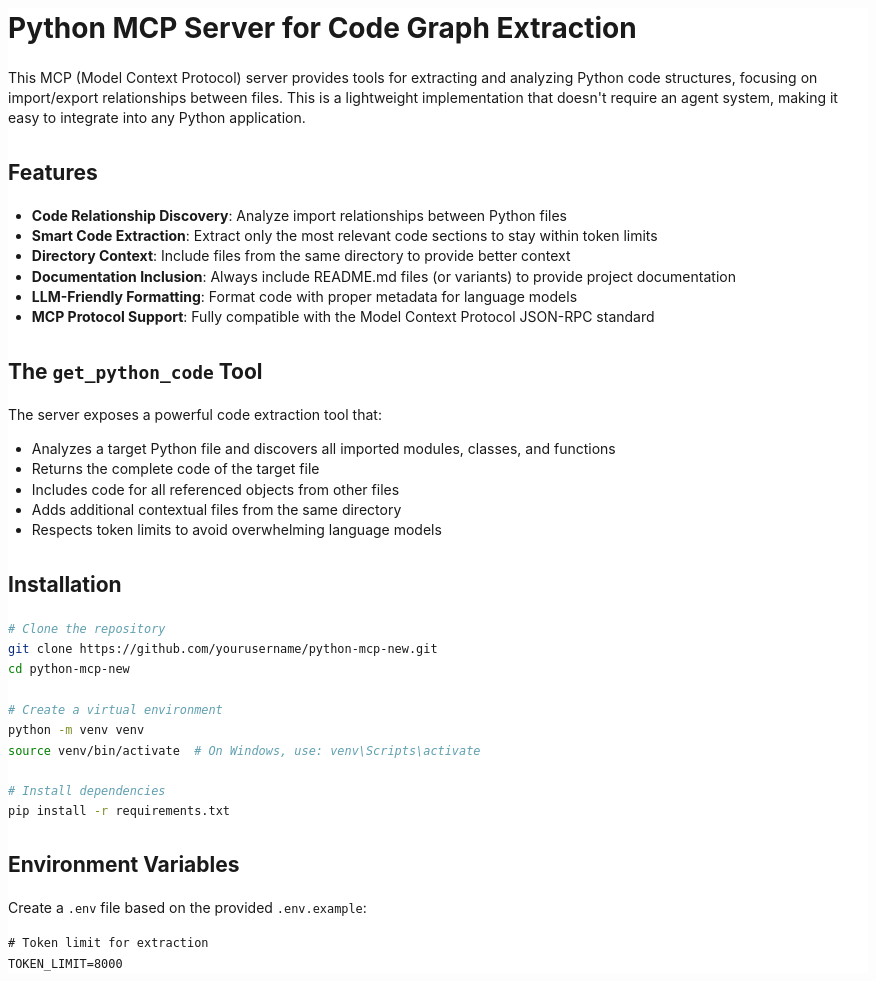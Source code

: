 # Python MCP Server for Code Graph Extraction

This MCP (Model Context Protocol) server provides tools for extracting and analyzing Python code structures, focusing on import/export relationships between files. This is a lightweight implementation that doesn't require an agent system, making it easy to integrate into any Python application.

## Features

- **Code Relationship Discovery**: Analyze import relationships between Python files
- **Smart Code Extraction**: Extract only the most relevant code sections to stay within token limits
- **Directory Context**: Include files from the same directory to provide better context
- **Documentation Inclusion**: Always include README.md files (or variants) to provide project documentation
- **LLM-Friendly Formatting**: Format code with proper metadata for language models
- **MCP Protocol Support**: Fully compatible with the Model Context Protocol JSON-RPC standard

## The `get_python_code` Tool

The server exposes a powerful code extraction tool that:

- Analyzes a target Python file and discovers all imported modules, classes, and functions
- Returns the complete code of the target file
- Includes code for all referenced objects from other files
- Adds additional contextual files from the same directory
- Respects token limits to avoid overwhelming language models

## Installation

```bash
# Clone the repository
git clone https://github.com/yourusername/python-mcp-new.git
cd python-mcp-new

# Create a virtual environment
python -m venv venv
source venv/bin/activate  # On Windows, use: venv\Scripts\activate

# Install dependencies
pip install -r requirements.txt
```

## Environment Variables

Create a `.env` file based on the provided `.env.example`:

```
# Token limit for extraction
TOKEN_LIMIT=8000
```

